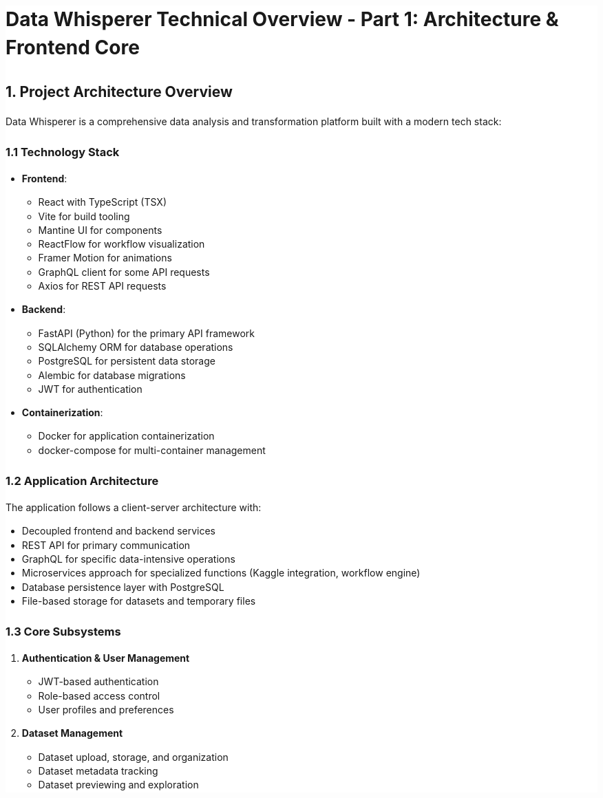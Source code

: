 # Data Whisperer Technical Overview - Part 1: Architecture & Frontend Core

## 1. Project Architecture Overview

Data Whisperer is a comprehensive data analysis and transformation platform built with a modern tech stack:

### 1.1 Technology Stack

- **Frontend**:
  - React with TypeScript (TSX)
  - Vite for build tooling
  - Mantine UI for components
  - ReactFlow for workflow visualization
  - Framer Motion for animations
  - GraphQL client for some API requests
  - Axios for REST API requests

- **Backend**:
  - FastAPI (Python) for the primary API framework
  - SQLAlchemy ORM for database operations
  - PostgreSQL for persistent data storage
  - Alembic for database migrations
  - JWT for authentication

- **Containerization**:
  - Docker for application containerization
  - docker-compose for multi-container management

### 1.2 Application Architecture

The application follows a client-server architecture with:

- Decoupled frontend and backend services
- REST API for primary communication
- GraphQL for specific data-intensive operations
- Microservices approach for specialized functions (Kaggle integration, workflow engine)
- Database persistence layer with PostgreSQL
- File-based storage for datasets and temporary files

### 1.3 Core Subsystems

1. **Authentication & User Management**
   - JWT-based authentication
   - Role-based access control
   - User profiles and preferences

2. **Dataset Management**
   - Dataset upload, storage, and organization
   - Dataset metadata tracking
   - Dataset previewing and exploration
